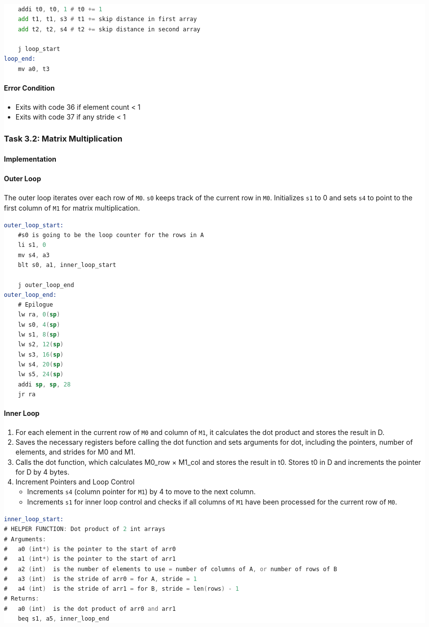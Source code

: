 ```asm
    addi t0, t0, 1 # t0 += 1
    add t1, t1, s3 # t1 += skip distance in first array
    add t2, t2, s4 # t2 += skip distance in second array
    
    j loop_start
loop_end:
    mv a0, t3
```
#### Error Condition
- Exits with code 36 if element count < 1
- Exits with code 37 if any stride < 1


### Task 3.2: Matrix Multiplication
#### Implementation
#### Outer Loop
The outer loop iterates over each row of `M0`. `s0` keeps track of the current row in `M0`.
Initializes `s1` to 0 and sets `s4` to point to the first column of `M1` for matrix multiplication.
```asm
outer_loop_start:
    #s0 is going to be the loop counter for the rows in A
    li s1, 0
    mv s4, a3
    blt s0, a1, inner_loop_start

    j outer_loop_end
outer_loop_end:
    # Epilogue
    lw ra, 0(sp)
    lw s0, 4(sp)
    lw s1, 8(sp)
    lw s2, 12(sp)
    lw s3, 16(sp)
    lw s4, 20(sp)
    lw s5, 24(sp)
    addi sp, sp, 28
    jr ra
```
#### Inner Loop
1. For each element in the current row of `M0` and column of `M1`, it calculates the dot product and stores the result in D.
2. Saves the necessary registers before calling the dot function and sets arguments for dot, including the pointers, number of elements, and strides for M0 and M1.
3. Calls the dot function, which calculates M0_row × M1_col and stores the result in t0.
Stores t0 in D and increments the pointer for D by 4 bytes.
4. Increment Pointers and Loop Control
    - Increments `s4` (column pointer for `M1`) by 4 to move to the next column.
    - Increments `s1` for inner loop control and checks if all columns of `M1` have been processed for the current row of `M0`.
```asm
inner_loop_start:
# HELPER FUNCTION: Dot product of 2 int arrays
# Arguments:
#   a0 (int*) is the pointer to the start of arr0
#   a1 (int*) is the pointer to the start of arr1
#   a2 (int)  is the number of elements to use = number of columns of A, or number of rows of B
#   a3 (int)  is the stride of arr0 = for A, stride = 1
#   a4 (int)  is the stride of arr1 = for B, stride = len(rows) - 1
# Returns:
#   a0 (int)  is the dot product of arr0 and arr1
    beq s1, a5, inner_loop_end

```